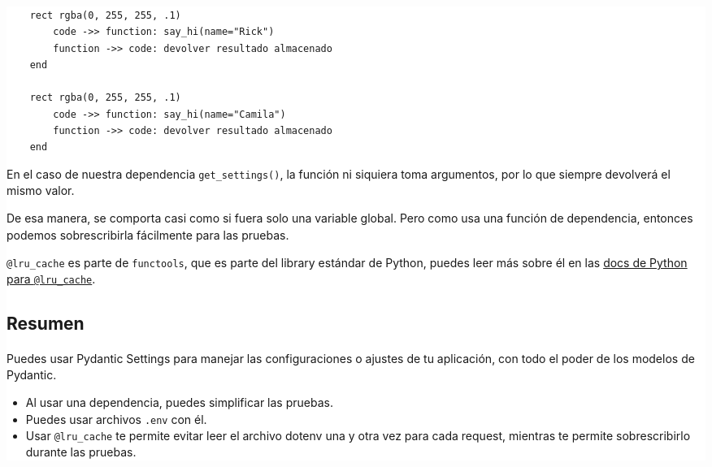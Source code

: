 ```mermaid
    rect rgba(0, 255, 255, .1)
        code ->> function: say_hi(name="Rick")
        function ->> code: devolver resultado almacenado
    end

    rect rgba(0, 255, 255, .1)
        code ->> function: say_hi(name="Camila")
        function ->> code: devolver resultado almacenado
    end
```

En el caso de nuestra dependencia `get_settings()`, la función ni siquiera toma argumentos, por lo que siempre devolverá el mismo valor.

De esa manera, se comporta casi como si fuera solo una variable global. Pero como usa una función de dependencia, entonces podemos sobrescribirla fácilmente para las pruebas.

`@lru_cache` es parte de `functools`, que es parte del library estándar de Python, puedes leer más sobre él en las <a href="https://docs.python.org/3/library/functools.html#functools.lru_cache" class="external-link" target="_blank">docs de Python para `@lru_cache`</a>.

## Resumen

Puedes usar Pydantic Settings para manejar las configuraciones o ajustes de tu aplicación, con todo el poder de los modelos de Pydantic.

* Al usar una dependencia, puedes simplificar las pruebas.
* Puedes usar archivos `.env` con él.
* Usar `@lru_cache` te permite evitar leer el archivo dotenv una y otra vez para cada request, mientras te permite sobrescribirlo durante las pruebas.
